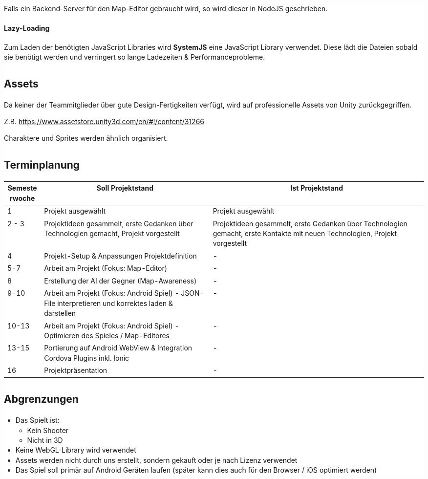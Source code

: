 Falls ein Backend-Server für den Map-Editor gebraucht wird, so wird dieser in NodeJS geschrieben.

#### Lazy-Loading
Zum Laden der benötigten JavaScript Libraries wird **SystemJS** eine JavaScript Library verwendet. 
Diese lädt die Dateien sobald sie benötigt werden und verringert so lange Ladezeiten & Performanceprobleme. 

## Assets
Da keiner der Teammitglieder über gute Design-Fertigkeiten verfügt, wird auf professionelle Assets von Unity zurückgegriffen. 

Z.B. https://www.assetstore.unity3d.com/en/#!/content/31266

Charaktere und Sprites werden ähnlich organisiert.


## Terminplanung

| Semesterwoche | Soll Projektstand  | Ist Projektstand |
|---------------|--------------------|------------------|
| 1             | Projekt ausgewählt | Projekt ausgewählt |
| 2 - 3         | Projektideen gesammelt, erste Gedanken über Technologien gemacht, Projekt vorgestellt | Projektideen gesammelt, erste Gedanken über Technologien gemacht, erste Kontakte mit neuen Technologien, Projekt vorgestellt |
| 4 | Projekt-Setup & Anpassungen Projektdefinition | - |
| 5-7 | Arbeit am Projekt (Fokus: Map-Editor) | - |
| 8 | Erstellung der AI der Gegner (Map-Awareness) | - |
| 9-10 | Arbeit am Projekt (Fokus: Android Spiel) - JSON-File interpretieren und korrektes laden & darstellen | - |
| 10-13 | Arbeit am Projekt (Fokus: Android Spiel) - Optimieren des Spieles / Map-Editores | - |
| 13-15 | Portierung auf Android WebView & Integration Cordova Plugins inkl. Ionic | - |
| 16 | Projektpräsentation | - |


## Abgrenzungen 

  * Das Spielt ist:
    * Kein Shooter
    * Nicht in 3D
  * Keine WebGL-Library wird verwendet
  * Assets werden nicht durch uns erstellt, sondern gekauft oder je nach Lizenz verwendet
  * Das Spiel soll primär auf Android Geräten laufen (später kann dies auch für den Browser / iOS optimiert werden)

